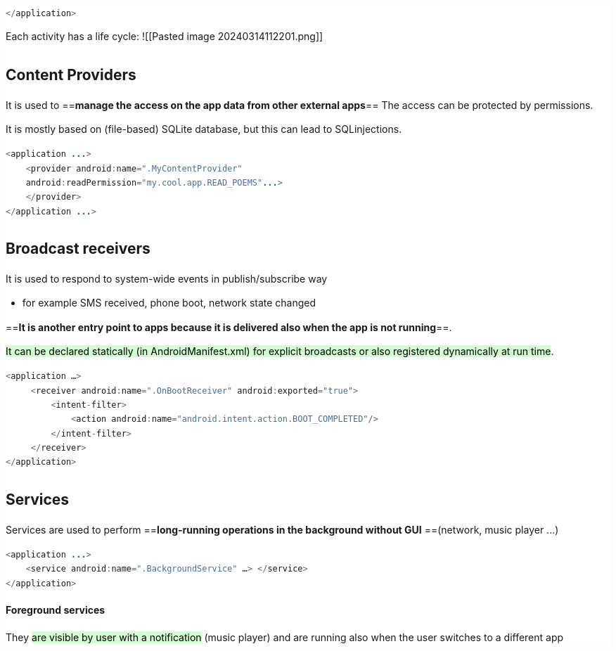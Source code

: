 ```java
</application>
```



Each activity has a life cycle:
![[Pasted image 20240314112201.png]]



## Content Providers
It is used to ==**manage the access on the app data from other external apps**==
The access can be protected by permissions.

It is mostly based on (file-based) SQLite database, but this can lead to SQLinjections.


```java 
<application ...>
	<provider android:name=".MyContentProvider"    
	android:readPermission="my.cool.app.READ_POEMS"...>
	</provider>
</application ...>
```



## Broadcast receivers
It is used to respond to system-wide events in publish/subscribe way 
- for example SMS received, phone boot, network state changed

==**It is another entry point to apps because it is delivered also when the app is not running**==.

<mark style="background: #BBFABBA6;">It can be declared statically (in AndroidManifest.xml) for explicit broadcasts or also registered dynamically at run time</mark>.

```java
<application …>
	 <receiver android:name=".OnBootReceiver" android:exported="true">
		 <intent-filter>
			 <action android:name="android.intent.action.BOOT_COMPLETED"/>
		 </intent-filter>
	 </receiver>
</application>
```



## Services
Services are used to perform ==**long-running operations in the background without GUI** ==(network, music player ...)

```java
<application ...>
	<service android:name=".BackgroundService" …> </service>
</application>
```
#### Foreground services
They <mark style="background: #BBFABBA6;">are visible by user with a notification</mark> (music player) and are running also when the user switches to a different app
